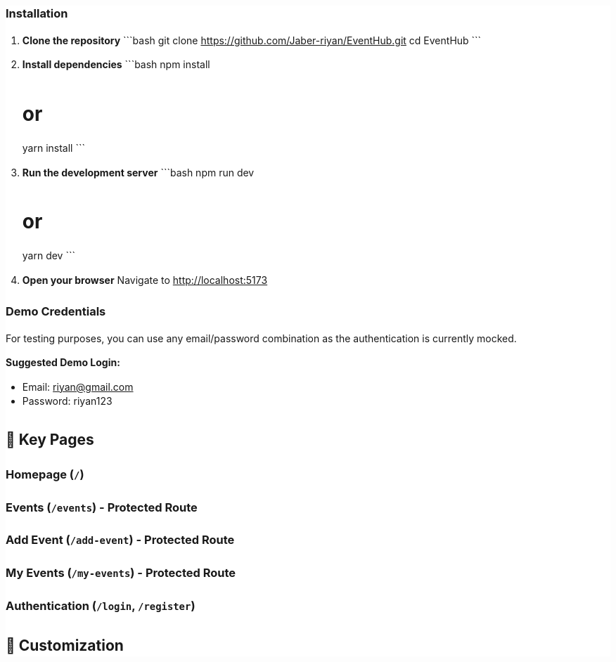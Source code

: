 ### Installation

1. **Clone the repository**
   \`\`\`bash
   git clone https://github.com/Jaber-riyan/EventHub.git
   cd EventHub
   \`\`\`

2. **Install dependencies**
   \`\`\`bash
   npm install
   # or
   yarn install
   \`\`\`

3. **Run the development server**
   \`\`\`bash
   npm run dev
   # or
   yarn dev
   \`\`\`

4. **Open your browser**
   Navigate to [http://localhost:5173](http://localhost:5173)

### Demo Credentials
For testing purposes, you can use any email/password combination as the authentication is currently mocked.

**Suggested Demo Login:**
- Email: riyan@gmail.com
- Password: riyan123

## 🎯 Key Pages

### Homepage (`/`)

### Events (`/events`) - Protected Route

### Add Event (`/add-event`) - Protected Route

### My Events (`/my-events`) - Protected Route

### Authentication (`/login`, `/register`)

## 🔧 Customization
